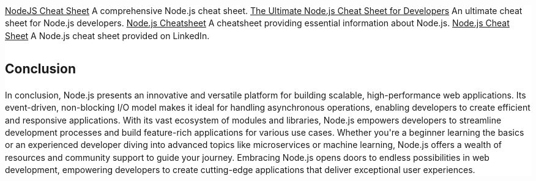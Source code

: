   </tr>
  <tr>
    <td><a href="https://overapi.com/nodejs">NodeJS Cheat Sheet</a></td>
    <td>A comprehensive Node.js cheat sheet.</td>
  </tr>
  <tr>
    <td><a href="https://dev.to/dipakahirav/the-ultimate-nodejs-cheat-sheet-for-developers-3pgf">The Ultimate Node.js Cheat Sheet for Developers</a></td>
    <td>An ultimate cheat sheet for Node.js developers.</td>
  </tr>
  <tr>
    <td><a href="https://www.javacodegeeks.com/node-js-cheatsheet.html">Node.js Cheatsheet</a></td>
    <td>A cheatsheet providing essential information about Node.js.</td>
  </tr>
  <tr>
    <td><a href="https://www.linkedin.com/pulse/nodejs-cheat-sheet-jomas-daconceicao">Node.js Cheat Sheet</a></td>
    <td>A Node.js cheat sheet provided on LinkedIn.</td>
  </tr>
</table>

## Conclusion

In conclusion, Node.js presents an innovative and versatile platform for building scalable, high-performance web applications. Its event-driven, non-blocking I/O
model makes it ideal for handling asynchronous operations, enabling developers to create efficient and responsive applications. With its vast ecosystem of
modules and libraries, Node.js empowers developers to streamline development processes and build feature-rich applications for various use cases. Whether you're
a beginner learning the basics or an experienced developer diving into advanced topics like microservices or machine learning, Node.js offers a wealth of 
resources and community support to guide your journey. Embracing Node.js opens doors to endless possibilities in web development, empowering developers to create 
cutting-edge applications that deliver exceptional user experiences.
